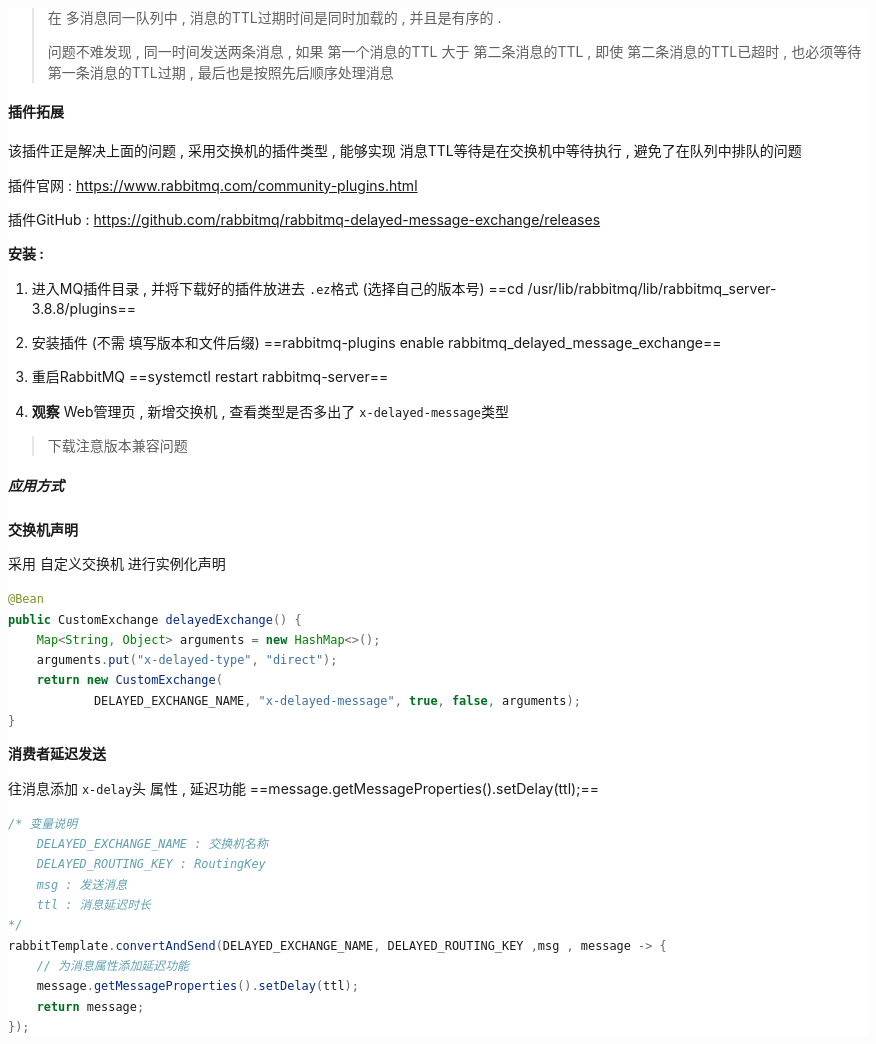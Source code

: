 > 在 多消息同一队列中 , 消息的TTL过期时间是同时加载的 , 并且是有序的 . 
>
> 问题不难发现 , 同一时间发送两条消息 , 如果 第一个消息的TTL 大于 第二条消息的TTL , 即使 第二条消息的TTL已超时 , 也必须等待 第一条消息的TTL过期 , 最后也是按照先后顺序处理消息

#### 插件拓展

该插件正是解决上面的问题 , 采用交换机的插件类型 , 能够实现 消息TTL等待是在交换机中等待执行 , 避免了在队列中排队的问题

插件官网 : https://www.rabbitmq.com/community-plugins.html

插件GitHub : https://github.com/rabbitmq/rabbitmq-delayed-message-exchange/releases

**安装 :** 

1. 进入MQ插件目录 , 并将下载好的插件放进去 `.ez`格式 (选择自己的版本号)
   ==cd /usr/lib/rabbitmq/lib/rabbitmq_server-3.8.8/plugins== 

2. 安装插件 (不需 填写版本和文件后缀)
   ==rabbitmq-plugins enable rabbitmq_delayed_message_exchange== 

3. 重启RabbitMQ
   ==systemctl restart rabbitmq-server==
4. **观察** Web管理页 , 新增交换机 , 查看类型是否多出了 `x-delayed-message`类型

> 下载注意版本兼容问题

##### 应用方式

**交换机声明**

采用 自定义交换机 进行实例化声明

```java
@Bean
public CustomExchange delayedExchange() {
    Map<String, Object> arguments = new HashMap<>();
    arguments.put("x-delayed-type", "direct");
    return new CustomExchange(
            DELAYED_EXCHANGE_NAME, "x-delayed-message", true, false, arguments);
}
```

**消费者延迟发送**

往消息添加 `x-delay`头 属性 , 延迟功能 ==message.getMessageProperties().setDelay(ttl);== 

```java
/* 变量说明
	DELAYED_EXCHANGE_NAME : 交换机名称
	DELAYED_ROUTING_KEY : RoutingKey
	msg : 发送消息
	ttl : 消息延迟时长
*/
rabbitTemplate.convertAndSend(DELAYED_EXCHANGE_NAME, DELAYED_ROUTING_KEY ,msg , message -> {
    // 为消息属性添加延迟功能
    message.getMessageProperties().setDelay(ttl);
    return message;
});
```
